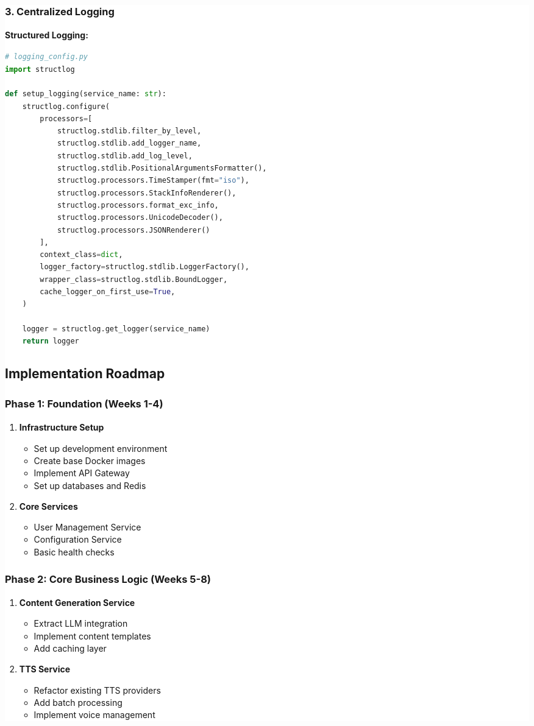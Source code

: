### 3. Centralized Logging

**Structured Logging:**
```python
# logging_config.py
import structlog

def setup_logging(service_name: str):
    structlog.configure(
        processors=[
            structlog.stdlib.filter_by_level,
            structlog.stdlib.add_logger_name,
            structlog.stdlib.add_log_level,
            structlog.stdlib.PositionalArgumentsFormatter(),
            structlog.processors.TimeStamper(fmt="iso"),
            structlog.processors.StackInfoRenderer(),
            structlog.processors.format_exc_info,
            structlog.processors.UnicodeDecoder(),
            structlog.processors.JSONRenderer()
        ],
        context_class=dict,
        logger_factory=structlog.stdlib.LoggerFactory(),
        wrapper_class=structlog.stdlib.BoundLogger,
        cache_logger_on_first_use=True,
    )
    
    logger = structlog.get_logger(service_name)
    return logger
```

## Implementation Roadmap

### Phase 1: Foundation (Weeks 1-4)
1. **Infrastructure Setup**
   - Set up development environment
   - Create base Docker images
   - Implement API Gateway
   - Set up databases and Redis

2. **Core Services**
   - User Management Service
   - Configuration Service
   - Basic health checks

### Phase 2: Core Business Logic (Weeks 5-8)
1. **Content Generation Service**
   - Extract LLM integration
   - Implement content templates
   - Add caching layer

2. **TTS Service** 
   - Refactor existing TTS providers
   - Add batch processing
   - Implement voice management
